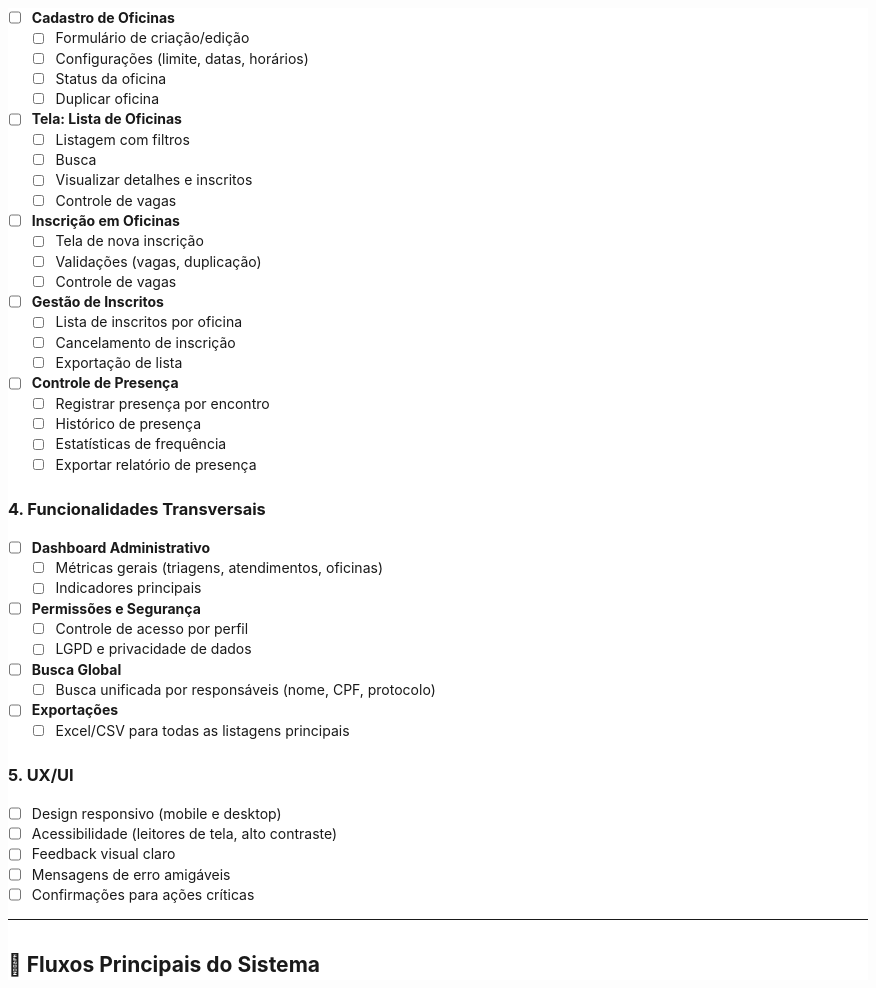 - [ ] **Cadastro de Oficinas**
  - [ ] Formulário de criação/edição
  - [ ] Configurações (limite, datas, horários)
  - [ ] Status da oficina
  - [ ] Duplicar oficina

- [ ] **Tela: Lista de Oficinas**
  - [ ] Listagem com filtros
  - [ ] Busca
  - [ ] Visualizar detalhes e inscritos
  - [ ] Controle de vagas

- [ ] **Inscrição em Oficinas**
  - [ ] Tela de nova inscrição
  - [ ] Validações (vagas, duplicação)
  - [ ] Controle de vagas

- [ ] **Gestão de Inscritos**
  - [ ] Lista de inscritos por oficina
  - [ ] Cancelamento de inscrição
  - [ ] Exportação de lista

- [ ] **Controle de Presença**
  - [ ] Registrar presença por encontro
  - [ ] Histórico de presença
  - [ ] Estatísticas de frequência
  - [ ] Exportar relatório de presença

### 4. Funcionalidades Transversais

- [ ] **Dashboard Administrativo**
  - [ ] Métricas gerais (triagens, atendimentos, oficinas)
  - [ ] Indicadores principais

- [ ] **Permissões e Segurança**
  - [ ] Controle de acesso por perfil
  - [ ] LGPD e privacidade de dados

- [ ] **Busca Global**
  - [ ] Busca unificada por responsáveis (nome, CPF, protocolo)

- [ ] **Exportações**
  - [ ] Excel/CSV para todas as listagens principais

### 5. UX/UI

- [ ] Design responsivo (mobile e desktop)
- [ ] Acessibilidade (leitores de tela, alto contraste)
- [ ] Feedback visual claro
- [ ] Mensagens de erro amigáveis
- [ ] Confirmações para ações críticas

---

## 🔄 Fluxos Principais do Sistema

